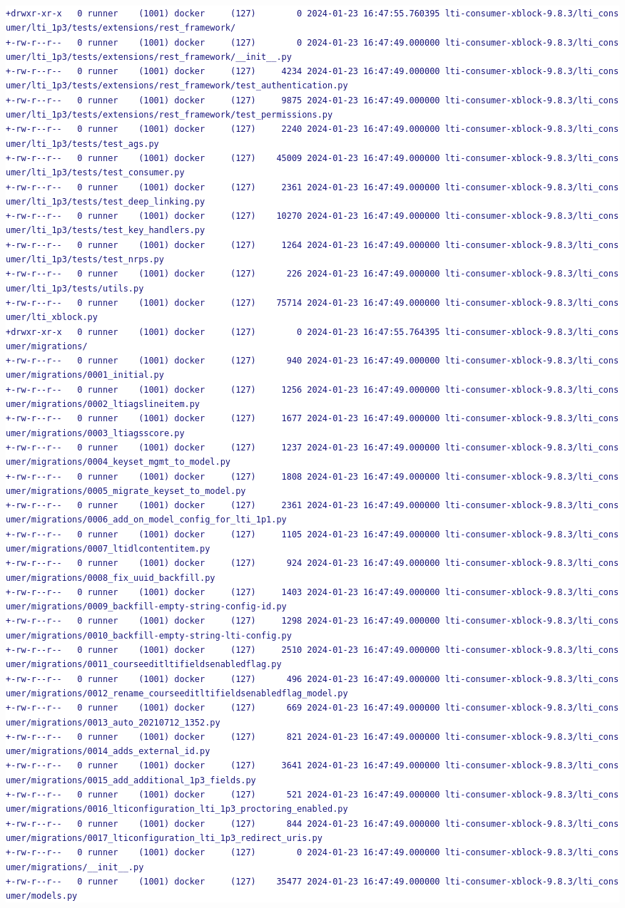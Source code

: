 ```diff
+drwxr-xr-x   0 runner    (1001) docker     (127)        0 2024-01-23 16:47:55.760395 lti-consumer-xblock-9.8.3/lti_consumer/lti_1p3/tests/extensions/rest_framework/
+-rw-r--r--   0 runner    (1001) docker     (127)        0 2024-01-23 16:47:49.000000 lti-consumer-xblock-9.8.3/lti_consumer/lti_1p3/tests/extensions/rest_framework/__init__.py
+-rw-r--r--   0 runner    (1001) docker     (127)     4234 2024-01-23 16:47:49.000000 lti-consumer-xblock-9.8.3/lti_consumer/lti_1p3/tests/extensions/rest_framework/test_authentication.py
+-rw-r--r--   0 runner    (1001) docker     (127)     9875 2024-01-23 16:47:49.000000 lti-consumer-xblock-9.8.3/lti_consumer/lti_1p3/tests/extensions/rest_framework/test_permissions.py
+-rw-r--r--   0 runner    (1001) docker     (127)     2240 2024-01-23 16:47:49.000000 lti-consumer-xblock-9.8.3/lti_consumer/lti_1p3/tests/test_ags.py
+-rw-r--r--   0 runner    (1001) docker     (127)    45009 2024-01-23 16:47:49.000000 lti-consumer-xblock-9.8.3/lti_consumer/lti_1p3/tests/test_consumer.py
+-rw-r--r--   0 runner    (1001) docker     (127)     2361 2024-01-23 16:47:49.000000 lti-consumer-xblock-9.8.3/lti_consumer/lti_1p3/tests/test_deep_linking.py
+-rw-r--r--   0 runner    (1001) docker     (127)    10270 2024-01-23 16:47:49.000000 lti-consumer-xblock-9.8.3/lti_consumer/lti_1p3/tests/test_key_handlers.py
+-rw-r--r--   0 runner    (1001) docker     (127)     1264 2024-01-23 16:47:49.000000 lti-consumer-xblock-9.8.3/lti_consumer/lti_1p3/tests/test_nrps.py
+-rw-r--r--   0 runner    (1001) docker     (127)      226 2024-01-23 16:47:49.000000 lti-consumer-xblock-9.8.3/lti_consumer/lti_1p3/tests/utils.py
+-rw-r--r--   0 runner    (1001) docker     (127)    75714 2024-01-23 16:47:49.000000 lti-consumer-xblock-9.8.3/lti_consumer/lti_xblock.py
+drwxr-xr-x   0 runner    (1001) docker     (127)        0 2024-01-23 16:47:55.764395 lti-consumer-xblock-9.8.3/lti_consumer/migrations/
+-rw-r--r--   0 runner    (1001) docker     (127)      940 2024-01-23 16:47:49.000000 lti-consumer-xblock-9.8.3/lti_consumer/migrations/0001_initial.py
+-rw-r--r--   0 runner    (1001) docker     (127)     1256 2024-01-23 16:47:49.000000 lti-consumer-xblock-9.8.3/lti_consumer/migrations/0002_ltiagslineitem.py
+-rw-r--r--   0 runner    (1001) docker     (127)     1677 2024-01-23 16:47:49.000000 lti-consumer-xblock-9.8.3/lti_consumer/migrations/0003_ltiagsscore.py
+-rw-r--r--   0 runner    (1001) docker     (127)     1237 2024-01-23 16:47:49.000000 lti-consumer-xblock-9.8.3/lti_consumer/migrations/0004_keyset_mgmt_to_model.py
+-rw-r--r--   0 runner    (1001) docker     (127)     1808 2024-01-23 16:47:49.000000 lti-consumer-xblock-9.8.3/lti_consumer/migrations/0005_migrate_keyset_to_model.py
+-rw-r--r--   0 runner    (1001) docker     (127)     2361 2024-01-23 16:47:49.000000 lti-consumer-xblock-9.8.3/lti_consumer/migrations/0006_add_on_model_config_for_lti_1p1.py
+-rw-r--r--   0 runner    (1001) docker     (127)     1105 2024-01-23 16:47:49.000000 lti-consumer-xblock-9.8.3/lti_consumer/migrations/0007_ltidlcontentitem.py
+-rw-r--r--   0 runner    (1001) docker     (127)      924 2024-01-23 16:47:49.000000 lti-consumer-xblock-9.8.3/lti_consumer/migrations/0008_fix_uuid_backfill.py
+-rw-r--r--   0 runner    (1001) docker     (127)     1403 2024-01-23 16:47:49.000000 lti-consumer-xblock-9.8.3/lti_consumer/migrations/0009_backfill-empty-string-config-id.py
+-rw-r--r--   0 runner    (1001) docker     (127)     1298 2024-01-23 16:47:49.000000 lti-consumer-xblock-9.8.3/lti_consumer/migrations/0010_backfill-empty-string-lti-config.py
+-rw-r--r--   0 runner    (1001) docker     (127)     2510 2024-01-23 16:47:49.000000 lti-consumer-xblock-9.8.3/lti_consumer/migrations/0011_courseeditltifieldsenabledflag.py
+-rw-r--r--   0 runner    (1001) docker     (127)      496 2024-01-23 16:47:49.000000 lti-consumer-xblock-9.8.3/lti_consumer/migrations/0012_rename_courseeditltifieldsenabledflag_model.py
+-rw-r--r--   0 runner    (1001) docker     (127)      669 2024-01-23 16:47:49.000000 lti-consumer-xblock-9.8.3/lti_consumer/migrations/0013_auto_20210712_1352.py
+-rw-r--r--   0 runner    (1001) docker     (127)      821 2024-01-23 16:47:49.000000 lti-consumer-xblock-9.8.3/lti_consumer/migrations/0014_adds_external_id.py
+-rw-r--r--   0 runner    (1001) docker     (127)     3641 2024-01-23 16:47:49.000000 lti-consumer-xblock-9.8.3/lti_consumer/migrations/0015_add_additional_1p3_fields.py
+-rw-r--r--   0 runner    (1001) docker     (127)      521 2024-01-23 16:47:49.000000 lti-consumer-xblock-9.8.3/lti_consumer/migrations/0016_lticonfiguration_lti_1p3_proctoring_enabled.py
+-rw-r--r--   0 runner    (1001) docker     (127)      844 2024-01-23 16:47:49.000000 lti-consumer-xblock-9.8.3/lti_consumer/migrations/0017_lticonfiguration_lti_1p3_redirect_uris.py
+-rw-r--r--   0 runner    (1001) docker     (127)        0 2024-01-23 16:47:49.000000 lti-consumer-xblock-9.8.3/lti_consumer/migrations/__init__.py
+-rw-r--r--   0 runner    (1001) docker     (127)    35477 2024-01-23 16:47:49.000000 lti-consumer-xblock-9.8.3/lti_consumer/models.py
```